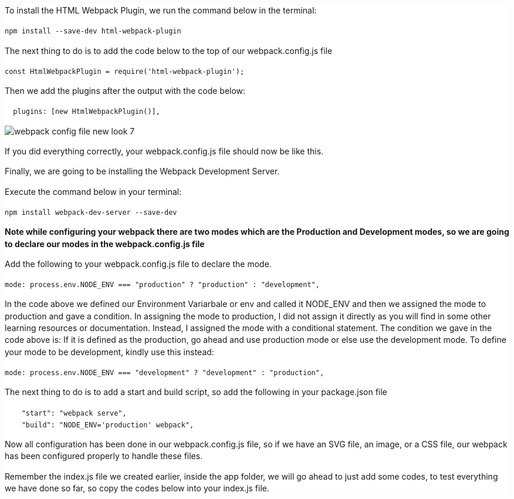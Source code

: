 To install the HTML Webpack Plugin, we run the command below in the terminal: 

```
npm install --save-dev html-webpack-plugin
```
The next thing to do is to add the code below to the top of our webpack.config.js file

```
const HtmlWebpackPlugin = require('html-webpack-plugin');
```

Then we add the plugins after the output with the code below: 

```
  plugins: [new HtmlWebpackPlugin()],
```

![webpack config file new look 7](https://cdn.hashnode.com/res/hashnode/image/upload/v1644366786930/m2GwXkpsl.png)

If you did everything correctly, your webpack.config.js file should now be like this. 

Finally, we are going to be installing the Webpack Development Server. 

Execute the command below in your terminal:
```
npm install webpack-dev-server --save-dev
```
**Note while configuring your webpack there are two modes which are the Production and Development modes, so we are going to declare our modes in the webpack.config.js file**

Add the following to your webpack.config.js file to declare the mode. 

```
mode: process.env.NODE_ENV === "production" ? "production" : "development",
```
In the code above we defined our Environment Variarbale or env and called it NODE_ENV and then we assigned the mode to production and gave a condition. In assigning the mode to production, I did not assign it directly as you will find in some other learning resources or documentation. Instead, I assigned the mode with a conditional statement. The condition we gave in the code above is: If it is defined as the production, go ahead and use production mode or else use the development mode.  To define your mode to be development, kindly use this instead: 

```
mode: process.env.NODE_ENV === "development" ? "development" : "production",
```

The next thing to do is to add a start and build script, so add the following in your package.json file

```
    "start": "webpack serve",
    "build": "NODE_ENV='production' webpack",
```

Now all configuration has been done in our webpack.config.js file, so if we have an SVG file, an image, or a CSS file, our webpack has been configured properly to handle these files. 

Remember the index.js file we created earlier, inside the app folder, we will go ahead to just add some codes, to test everything we have done so far, so copy the codes below into your index.js file. 
